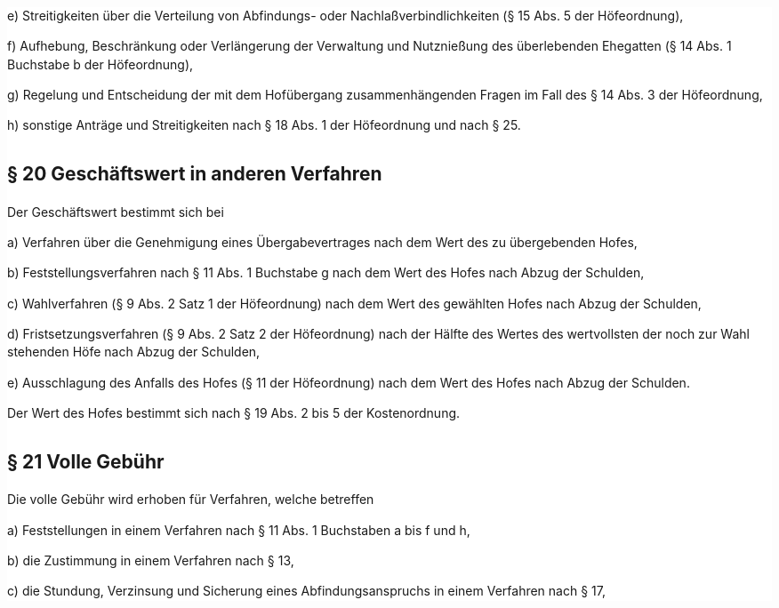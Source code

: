 
e)  Streitigkeiten über die Verteilung von Abfindungs- oder
    Nachlaßverbindlichkeiten (§ 15 Abs. 5 der Höfeordnung),


f)  Aufhebung, Beschränkung oder Verlängerung der Verwaltung und
    Nutznießung des überlebenden Ehegatten (§ 14 Abs. 1 Buchstabe b der
    Höfeordnung),


g)  Regelung und Entscheidung der mit dem Hofübergang zusammenhängenden
    Fragen im Fall des § 14 Abs. 3 der Höfeordnung,


h)  sonstige Anträge und Streitigkeiten nach § 18 Abs. 1 der Höfeordnung
    und nach § 25.





## § 20 Geschäftswert in anderen Verfahren

Der Geschäftswert bestimmt sich bei

a)  Verfahren über die Genehmigung eines Übergabevertrages nach dem Wert
    des zu übergebenden Hofes,


b)  Feststellungsverfahren nach § 11 Abs. 1 Buchstabe g nach dem Wert des
    Hofes nach Abzug der Schulden,


c)  Wahlverfahren (§ 9 Abs. 2 Satz 1 der Höfeordnung) nach dem Wert des
    gewählten Hofes nach Abzug der Schulden,


d)  Fristsetzungsverfahren (§ 9 Abs. 2 Satz 2 der Höfeordnung) nach der
    Hälfte des Wertes des wertvollsten der noch zur Wahl stehenden Höfe
    nach Abzug der Schulden,


e)  Ausschlagung des Anfalls des Hofes (§ 11 der Höfeordnung) nach dem
    Wert des Hofes nach Abzug der Schulden.



Der Wert des Hofes bestimmt sich nach § 19 Abs. 2 bis 5 der
Kostenordnung.


## § 21 Volle Gebühr

Die volle Gebühr wird erhoben für Verfahren, welche betreffen

a)  Feststellungen in einem Verfahren nach § 11 Abs. 1 Buchstaben a bis f
    und h,


b)  die Zustimmung in einem Verfahren nach § 13,


c)  die Stundung, Verzinsung und Sicherung eines Abfindungsanspruchs in
    einem Verfahren nach § 17,
